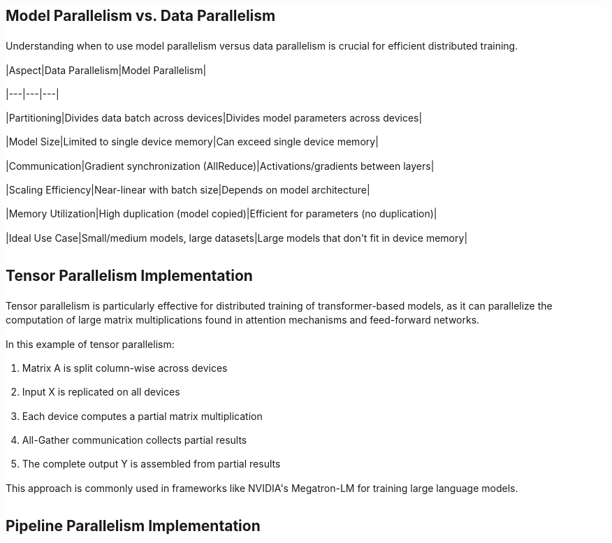 
## Model Parallelism vs. Data Parallelism

  

Understanding when to use model parallelism versus data parallelism is crucial for efficient distributed training.

  

|Aspect|Data Parallelism|Model Parallelism|

|---|---|---|

|Partitioning|Divides data batch across devices|Divides model parameters across devices|

|Model Size|Limited to single device memory|Can exceed single device memory|

|Communication|Gradient synchronization (AllReduce)|Activations/gradients between layers|

|Scaling Efficiency|Near-linear with batch size|Depends on model architecture|

|Memory Utilization|High duplication (model copied)|Efficient for parameters (no duplication)|

|Ideal Use Case|Small/medium models, large datasets|Large models that don't fit in device memory|

  

## Tensor Parallelism Implementation

  

Tensor parallelism is particularly effective for distributed training of transformer-based models, as it can parallelize the computation of large matrix multiplications found in attention mechanisms and feed-forward networks.

  

In this example of tensor parallelism:

  

1. Matrix A is split column-wise across devices

2. Input X is replicated on all devices

3. Each device computes a partial matrix multiplication

4. All-Gather communication collects partial results

5. The complete output Y is assembled from partial results

  

This approach is commonly used in frameworks like NVIDIA's Megatron-LM for training large language models.

  

## Pipeline Parallelism Implementation
